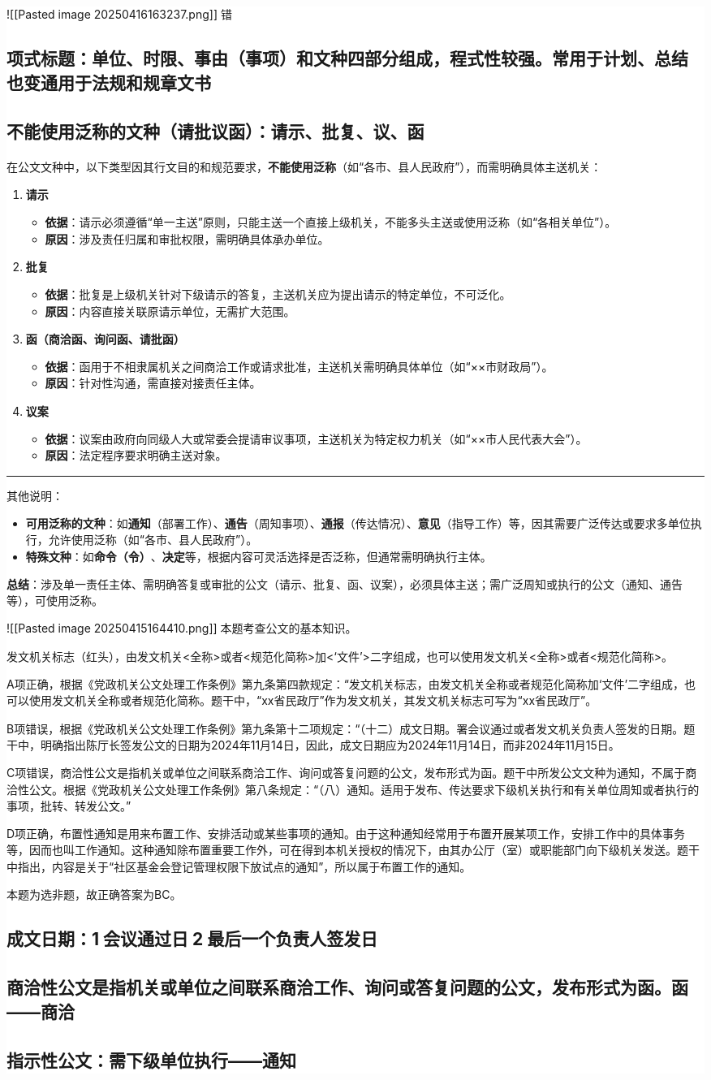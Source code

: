 ![[Pasted image 20250416163237.png]]
错
## 项式标题：单位、时限、事由（事项）和文种四部分组成，程式性较强。常用于计划、总结也变通用于法规和规章文书

## 不能使用泛称的文种（请批议函）：请示、批复、议、函
在公文文种中，以下类型因其行文目的和规范要求，​**不能使用泛称**​（如“各市、县人民政府”），而需明确具体主送机关：

1. ​**请示**​
    
    - ​**依据**​：请示必须遵循“单一主送”原则，只能主送一个直接上级机关，不能多头主送或使用泛称（如“各相关单位”）。
    - ​**原因**​：涉及责任归属和审批权限，需明确具体承办单位。
2. ​**批复**​
    
    - ​**依据**​：批复是上级机关针对下级请示的答复，主送机关应为提出请示的特定单位，不可泛化。
    - ​**原因**​：内容直接关联原请示单位，无需扩大范围。
3. ​**函（商洽函、询问函、请批函）​**​
    
    - ​**依据**​：函用于不相隶属机关之间商洽工作或请求批准，主送机关需明确具体单位（如“××市财政局”）。
    - ​**原因**​：针对性沟通，需直接对接责任主体。
4. ​**议案**​
    
    - ​**依据**​：议案由政府向同级人大或常委会提请审议事项，主送机关为特定权力机关（如“××市人民代表大会”）。
    - ​**原因**​：法定程序要求明确主送对象。

---

其他说明：

- ​**可用泛称的文种**​：如**通知**​（部署工作）、**通告**​（周知事项）、**通报**​（传达情况）、**意见**​（指导工作）等，因其需要广泛传达或要求多单位执行，允许使用泛称（如“各市、县人民政府”）。
- ​**特殊文种**​：如**命令（令）​**、**决定**等，根据内容可灵活选择是否泛称，但通常需明确执行主体。

​**总结**​：涉及单一责任主体、需明确答复或审批的公文（请示、批复、函、议案），必须具体主送；需广泛周知或执行的公文（通知、通告等），可使用泛称。

![[Pasted image 20250415164410.png]]
本题考查公文的基本知识。

发文机关标志（红头），由发文机关<全称>或者<规范化简称>加<‘文件’>二字组成，也可以使用发文机关<全称>或者<规范化简称>。

A项正确，根据《党政机关公文处理工作条例》第九条第四款规定：“发文机关标志，由发文机关全称或者规范化简称加‘文件’二字组成，也可以使用发文机关全称或者规范化简称。题干中，“xx省民政厅”作为发文机关，其发文机关标志可写为“xx省民政厅”。

B项错误，根据《党政机关公文处理工作条例》第九条第十二项规定：“（十二）成文日期。署会议通过或者发文机关负责人签发的日期。题干中，明确指出陈厅长签发公文的日期为2024年11月14日，因此，成文日期应为2024年11月14日，而非2024年11月15日。

C项错误，商洽性公文是指机关或单位之间联系商洽工作、询问或答复问题的公文，发布形式为函。题干中所发公文文种为通知，不属于商洽性公文。根据《党政机关公文处理工作条例》第八条规定：“（八）通知。适用于发布、传达要求下级机关执行和有关单位周知或者执行的事项，批转、转发公文。”

D项正确，布置性通知是用来布置工作、安排活动或某些事项的通知。由于这种通知经常用于布置开展某项工作，安排工作中的具体事务等，因而也叫工作通知。这种通知除布置重要工作外，可在得到本机关授权的情况下，由其办公厅（室）或职能部门向下级机关发送。题干中指出，内容是关于“社区基金会登记管理权限下放试点的通知”，所以属于布置工作的通知。

本题为选非题，故正确答案为BC。

## 成文日期：1 会议通过日 2 最后一个负责人签发日
## 商洽性公文是指机关或单位之间联系商洽工作、询问或答复问题的公文，发布形式为函。函——商洽
## 指示性公文：需下级单位执行——通知
